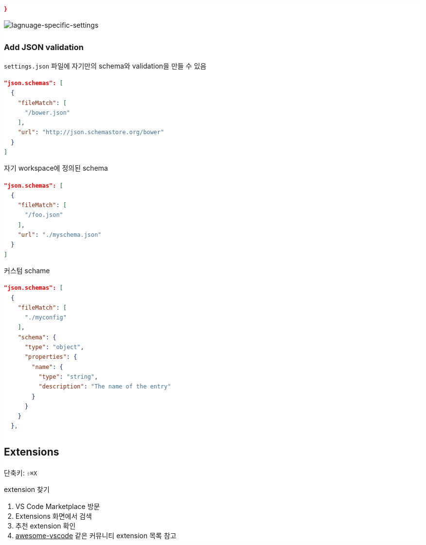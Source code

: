 ```json
}
```

![lagnuage-specific-settings](https://code.visualstudio.com/assets/docs/getstarted/tips-and-tricks/lang-based-settings.png)
### Add JSON validation
`settings.json` 파일에 자기만의 schema와 validation을 만들 수 있음
```json
"json.schemas": [
  {
    "fileMatch": [
      "/bower.json"
    ],
    "url": "http://json.schemastore.org/bower"
  }
]
```
자기 workspace에 정의된 schema
```json
"json.schemas": [
  {
    "fileMatch": [
      "/foo.json"
    ],
    "url": "./myschema.json"
  }
]
```
커스텀 schame
```json
"json.schemas": [
  {
    "fileMatch": [
      "./myconfig"
    ],
    "schema": {
      "type": "object",
      "properties": {
        "name": {
          "type": "string",
          "description": "The name of the entry"
        }
      }
    }
  },
```
## Extensions
단축키: `⇧⌘X`

extension 찾기
1. VS Code Marketplace 방문
2. Extensions 화면에서 검색
3. 추천 extension 확인
4. [awesome-vscode](https://github.com/viatsko/awesome-vscode) 같은 커뮤니티 extension 목록 참고
